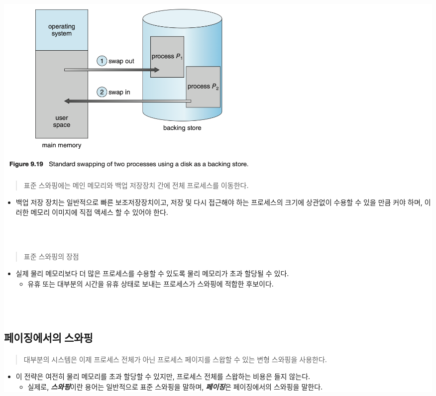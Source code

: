 <img src="https://github.com/2dongyeop/TIL/blob/main/OS/image/swaping1.png" width = 500/>

> 표준 스와핑에는 메인 메모리와 백업 저장장치 간에 전체 프로세스를 이동한다.
> 
- 백업 저장 장치는 일반적으로 빠른 보조저장장치이고, 저장 및 다시 접근해야 하는 프로세스의 크기에 상관없이 수용할 수 있을 만큼 커야 하며, 이러한 메모리 이미지에 직접 액세스 할 수 있어야 한다.

<br/>

<br/>

> 표준 스와핑의 장점
> 
- 실제 물리 메모리보다 더 많은 프로세스를 수용할 수 있도록 물리 메모리가 초과 할당될 수 있다.
    - 유휴 또는 대부분의 시간을 유휴 상태로 보내는 프로세스가 스와핑에 적합한 후보이다.

<br/>

<br/>

## 페이징에서의 스와핑

> 대부분의 시스템은 이제 프로세스 전체가 아닌 프로세스 페이지를 스왑할 수 있는 변형 스와핑을 사용한다.
> 
- 이 전략은 여전히 물리 메모리를 초과 할당할 수 있지만, 프로세스 전체를 스왑하는 비용은 들지 않는다.
    - 실제로, ***스와핑***이란 용어는 일반적으로 표준 스와핑을 말하며, ***페이징***은 페이징에서의 스와핑을 말한다.
